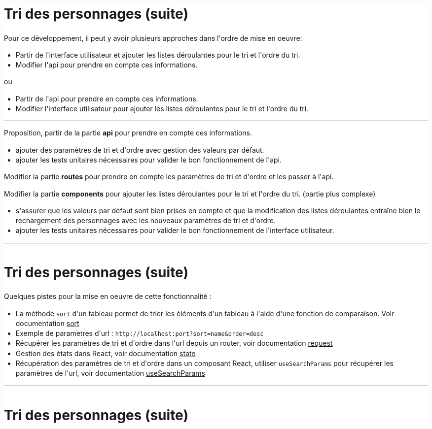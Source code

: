 
# Tri des personnages (suite)

Pour ce développement, il peut y avoir plusieurs approches dans l'ordre de mise en oeuvre:
- Partir de l'interface utilisateur et ajouter les listes déroulantes pour le tri et l'ordre du tri.
- Modifier l'api pour prendre en compte ces informations.

ou 

- Partir de l'api pour prendre en compte ces informations.
- Modifier l'interface utilisateur pour ajouter les listes déroulantes pour le tri et l'ordre du tri.

---

Proposition, partir de la partie **api** pour prendre en compte ces informations.
- ajouter des paramètres de tri et d'ordre avec gestion des valeurs par défaut.
- ajouter les tests unitaires nécessaires pour valider le bon fonctionnement de l'api.

Modifier la partie **routes** pour prendre en compte les paramètres de tri et d'ordre et les passer à l'api.

Modifier la partie **components** pour ajouter les listes déroulantes pour le tri et l'ordre du tri. (partie plus complexe)
- s'assurer que les valeurs par défaut sont bien prises en compte et que la modification des listes déroulantes entraîne bien le rechargement des personnages avec les nouveaux paramètres de tri et d'ordre.
- ajouter les tests unitaires nécessaires pour valider le bon fonctionnement de l'interface utilisateur.

---

# Tri des personnages (suite)

Quelques pistes pour la mise en oeuvre de cette fonctionnalité :

- La méthode `sort` d'un tableau permet de trier les éléments d'un tableau à l'aide d'une fonction de comparaison. Voir documentation [sort](https://developer.mozilla.org/fr/docs/Web/JavaScript/Reference/Global_Objects/Array/sort)
- Exemple de paramètres d'url : `http://localhost:port?sort=name&order=desc`
- Récupérer les paramètres de tri et d'ordre dans l'url depuis un router, voir documentation [request](https://reactrouter.com/en/main/route/loader#request)
- Gestion des états dans React, voir documentation [state](https://react.dev/learn/state-a-components-memory)
- Récupération des paramètres de tri et d'ordre dans un composant React, utiliser `useSearchParams` pour récupérer les paramètres de l'url, voir documentation [useSearchParams](https://reactrouter.com/en/main/hooks/use-search-params#usesearchparams)

---

# Tri des personnages (suite)

